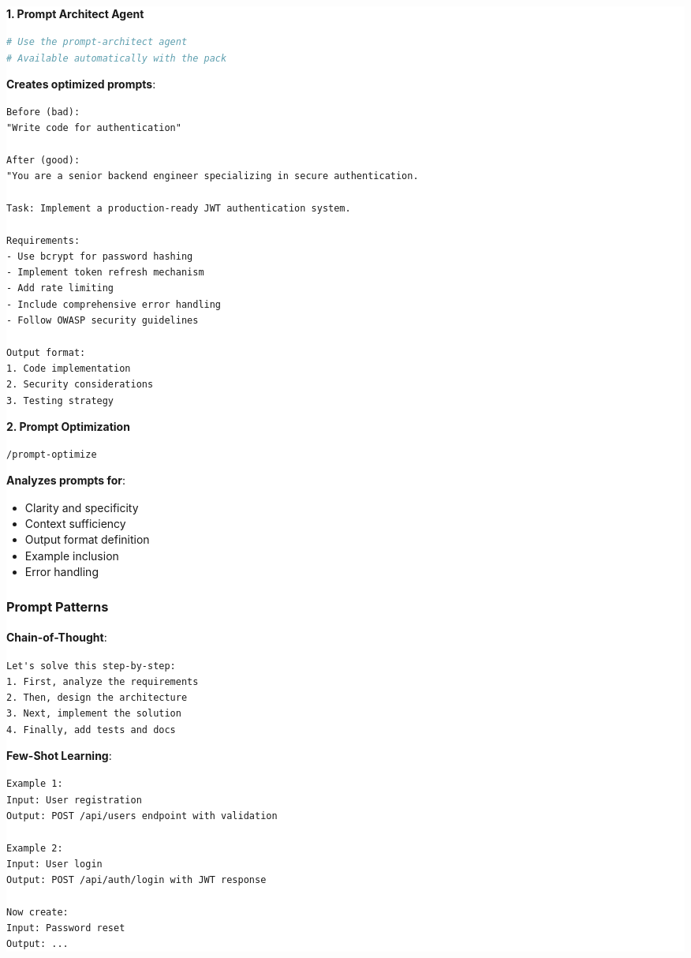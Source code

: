 **1. Prompt Architect Agent**
```bash
# Use the prompt-architect agent
# Available automatically with the pack
```

**Creates optimized prompts**:
```
Before (bad):
"Write code for authentication"

After (good):
"You are a senior backend engineer specializing in secure authentication.

Task: Implement a production-ready JWT authentication system.

Requirements:
- Use bcrypt for password hashing
- Implement token refresh mechanism
- Add rate limiting
- Include comprehensive error handling
- Follow OWASP security guidelines

Output format:
1. Code implementation
2. Security considerations
3. Testing strategy
```

**2. Prompt Optimization**
```bash
/prompt-optimize
```

**Analyzes prompts for**:
- Clarity and specificity
- Context sufficiency
- Output format definition
- Example inclusion
- Error handling

### Prompt Patterns

**Chain-of-Thought**:
```
Let's solve this step-by-step:
1. First, analyze the requirements
2. Then, design the architecture
3. Next, implement the solution
4. Finally, add tests and docs
```

**Few-Shot Learning**:
```
Example 1:
Input: User registration
Output: POST /api/users endpoint with validation

Example 2:
Input: User login
Output: POST /api/auth/login with JWT response

Now create:
Input: Password reset
Output: ...
```
